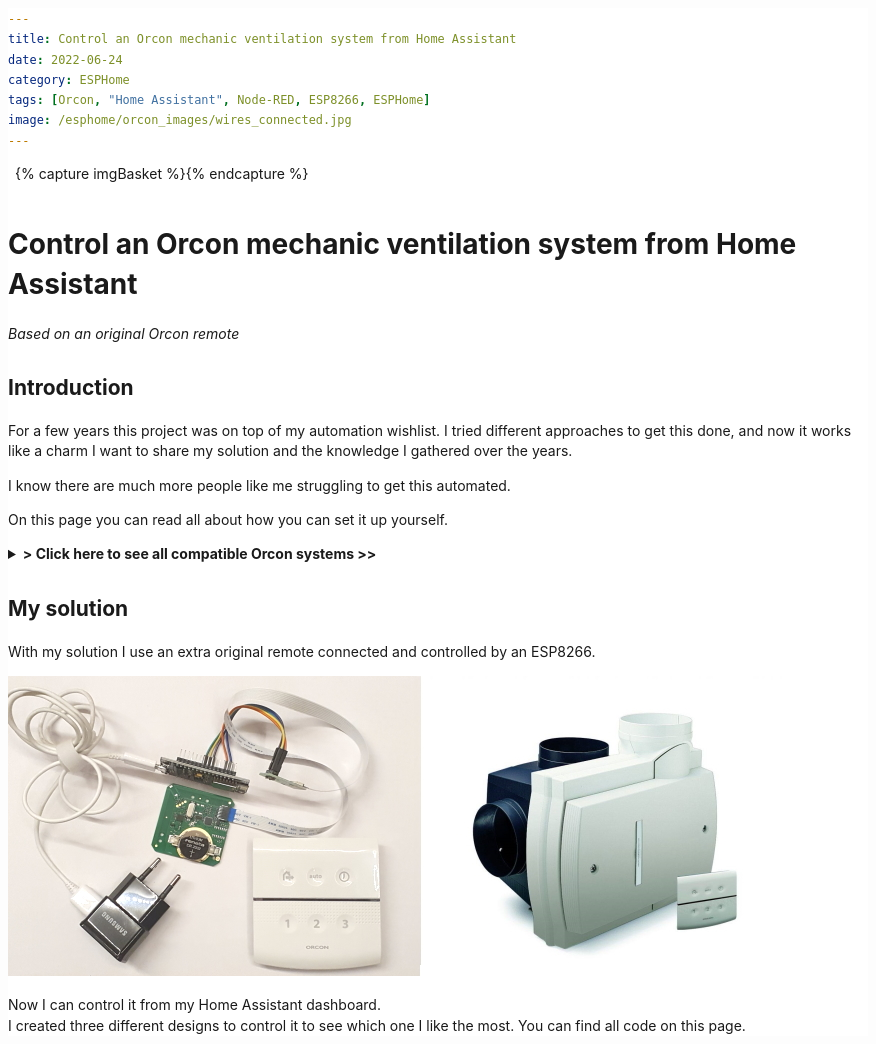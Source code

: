 ```yaml
---
title: Control an Orcon mechanic ventilation system from Home Assistant
date: 2022-06-24
category: ESPHome
tags: [Orcon, "Home Assistant", Node-RED, ESP8266, ESPHome]
image: /esphome/orcon_images/wires_connected.jpg
---
```

{% capture imgBasket %}<img src="images/basket.png" alt="" style="margin-right:5px;margin-top:4px;padding-right:2px;float:left"/>{% endcapture %}

# Control an Orcon mechanic ventilation system from Home Assistant

*Based on an original Orcon remote*

## Introduction

For a few years this project was on top of my automation wishlist. I tried different approaches to get this done, and now it works like a charm I want to share my solution and the knowledge I gathered over the years.  

I know there are much more people like me struggling to get this automated.

On this page you can read all about how you can set it up yourself.

<details><summary><b>> Click here to see all compatible Orcon systems >></b></summary></details>

## My solution

With my solution I use an extra original remote connected and controlled by an ESP8266.

![Orcon MVS 15 controlled by ESP](orcon_images/orcon_compact_10rhb_esp_controlled.jpg "Orcon MVS 15 controlled by ESP")

Now I can control it from my Home Assistant dashboard.  
I created three different designs to control it to see which one I like the most. You can find all code on this page.


[//]: # (For more details about this integration see [How to add Grafana dashboards to Home Assistant]&#40;../homeassistant/homeassistant_dashboard_grafana&#41;)